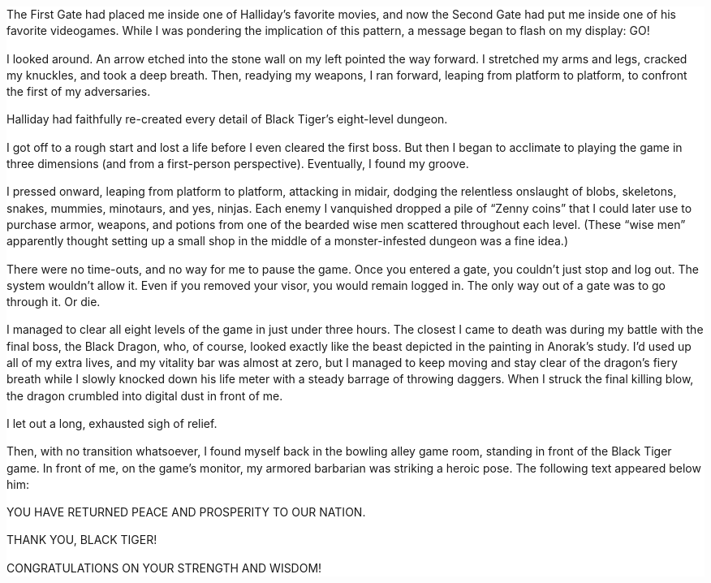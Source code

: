 The First Gate had placed me inside one of Halliday’s favorite movies, and now
the Second Gate had put me inside one of his favorite videogames. While I was
pondering the implication of this pattern, a message began to flash on my
display: GO!

I looked around. An arrow etched into the stone wall on my left pointed the way
forward. I stretched my arms and legs, cracked my knuckles, and took a deep
breath. Then, readying my weapons, I ran forward, leaping from platform to
platform, to confront the first of my adversaries.





Halliday had faithfully re-created every detail of Black Tiger’s eight-level
dungeon.

I got off to a rough start and lost a life before I even cleared the first
boss. But then I began to acclimate to playing the game in three dimensions
(and from a first-person perspective). Eventually, I found my groove.

I pressed onward, leaping from platform to platform, attacking in midair,
dodging the relentless onslaught of blobs, skeletons, snakes, mummies,
minotaurs, and yes, ninjas. Each enemy I vanquished dropped a pile of “Zenny
coins” that I could later use to purchase armor, weapons, and potions from one
of the bearded wise men scattered throughout each level. (These “wise men”
apparently thought setting up a small shop in the middle of a monster-infested
dungeon was a fine idea.)

There were no time-outs, and no way for me to pause the game. Once you entered
a gate, you couldn’t just stop and log out. The system wouldn’t allow it. Even
if you removed your visor, you would remain logged in. The only way out of a
gate was to go through it. Or die.

I managed to clear all eight levels of the game in just under three hours. The
closest I came to death was during my battle with the final boss, the Black
Dragon, who, of course, looked exactly like the beast depicted in the painting
in Anorak’s study. I’d used up all of my extra lives, and my vitality bar was
almost at zero, but I managed to keep moving and stay clear of the dragon’s
fiery breath while I slowly knocked down his life meter with a steady barrage
of throwing daggers. When I struck the final killing blow, the dragon crumbled
into digital dust in front of me.

I let out a long, exhausted sigh of relief.

Then, with no transition whatsoever, I found myself back in the bowling alley
game room, standing in front of the Black Tiger game. In front of me, on the
game’s monitor, my armored barbarian was striking a heroic pose. The following
text appeared below him:

YOU HAVE RETURNED PEACE AND PROSPERITY TO OUR NATION.

THANK YOU, BLACK TIGER!

CONGRATULATIONS ON YOUR STRENGTH AND WISDOM!




